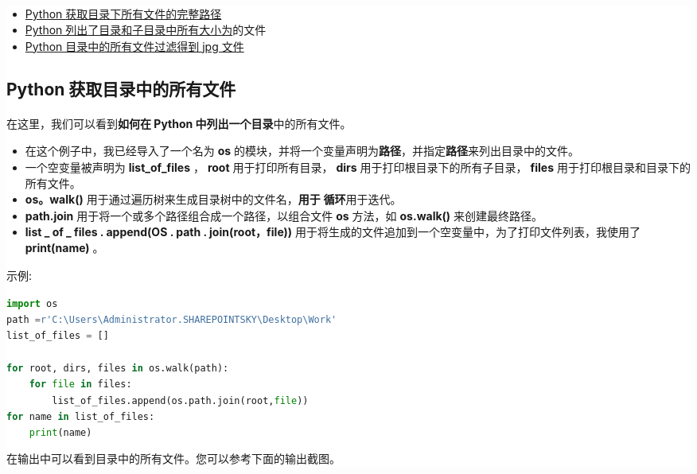 *   [Python 获取目录下所有文件的完整路径](#Python_get_all_files_in_directory_full_path "Python get all files in directory full path")
*   [Python 列出了目录和子目录中所有大小为](#Python_list_all_files_in_directory_and_subdirectories_with_size "Python list all files in directory and subdirectories with size")的文件
*   [Python 目录中的所有文件过滤得到 jpg 文件](#Python_all_files_in_directory_filter_to_get_jpg_files "Python all files in directory filter to get jpg files")

## Python 获取目录中的所有文件

在这里，我们可以看到**如何在 Python 中列出一个目录**中的所有文件。

*   在这个例子中，我已经导入了一个名为 **os** 的模块，并将一个变量声明为**路径**，并指定**路径**来列出目录中的文件。
*   一个空变量被声明为 **list_of_files** ， **root** 用于打印所有目录， **dirs** 用于打印根目录下的所有子目录， **files** 用于打印根目录和目录下的所有文件。
*   **os。walk()** 用于通过遍历树来生成目录树中的文件名，**用于** **循环**用于迭代。
*   **path.join** 用于将一个或多个路径组合成一个路径，以组合文件 **os** 方法，如 **os.walk()** 来创建最终路径。
*   **list _ of _ files . append(OS . path . join(root，file))** 用于将生成的文件追加到一个空变量中，为了打印文件列表，我使用了 **print(name)** 。

示例:

```py
import os
path =r'C:\Users\Administrator.SHAREPOINTSKY\Desktop\Work'
list_of_files = []

for root, dirs, files in os.walk(path):
	for file in files:
		list_of_files.append(os.path.join(root,file))
for name in list_of_files:
    print(name)
```

在输出中可以看到目录中的所有文件。您可以参考下面的输出截图。

